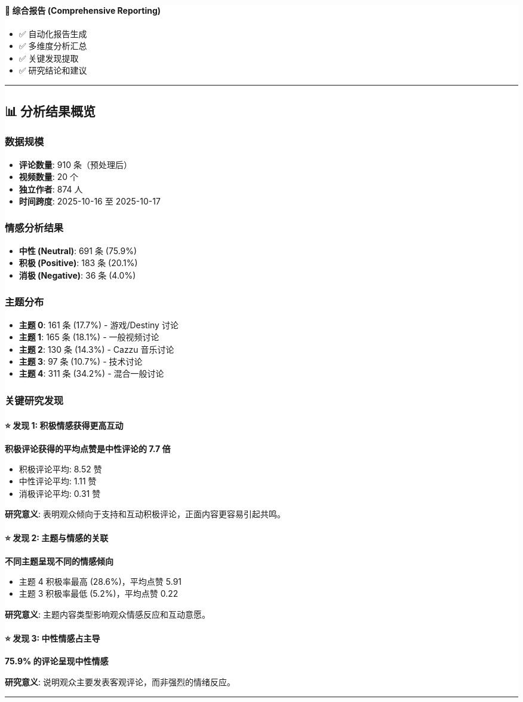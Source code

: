#### 📝 综合报告 (Comprehensive Reporting)
- ✅ 自动化报告生成
- ✅ 多维度分析汇总
- ✅ 关键发现提取
- ✅ 研究结论和建议

---

## 📊 分析结果概览

### 数据规模
- **评论数量**: 910 条（预处理后）
- **视频数量**: 20 个
- **独立作者**: 874 人
- **时间跨度**: 2025-10-16 至 2025-10-17

### 情感分析结果
- **中性 (Neutral)**: 691 条 (75.9%)
- **积极 (Positive)**: 183 条 (20.1%)
- **消极 (Negative)**: 36 条 (4.0%)

### 主题分布
- **主题 0**: 161 条 (17.7%) - 游戏/Destiny 讨论
- **主题 1**: 165 条 (18.1%) - 一般视频讨论
- **主题 2**: 130 条 (14.3%) - Cazzu 音乐讨论
- **主题 3**: 97 条 (10.7%) - 技术讨论
- **主题 4**: 311 条 (34.2%) - 混合一般讨论

### 关键研究发现

#### ⭐ 发现 1: 积极情感获得更高互动
**积极评论获得的平均点赞是中性评论的 7.7 倍**
- 积极评论平均: 8.52 赞
- 中性评论平均: 1.11 赞
- 消极评论平均: 0.31 赞

**研究意义**: 表明观众倾向于支持和互动积极评论，正面内容更容易引起共鸣。

#### ⭐ 发现 2: 主题与情感的关联
**不同主题呈现不同的情感倾向**
- 主题 4 积极率最高 (28.6%)，平均点赞 5.91
- 主题 3 积极率最低 (5.2%)，平均点赞 0.22

**研究意义**: 主题内容类型影响观众情感反应和互动意愿。

#### ⭐ 发现 3: 中性情感占主导
**75.9% 的评论呈现中性情感**

**研究意义**: 说明观众主要发表客观评论，而非强烈的情绪反应。

---
